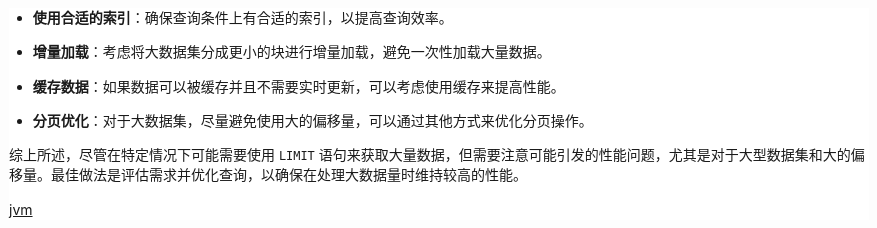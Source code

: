 - **使用合适的索引**：确保查询条件上有合适的索引，以提高查询效率。
    
- **增量加载**：考虑将大数据集分成更小的块进行增量加载，避免一次性加载大量数据。
    
- **缓存数据**：如果数据可以被缓存并且不需要实时更新，可以考虑使用缓存来提高性能。
    
- **分页优化**：对于大数据集，尽量避免使用大的偏移量，可以通过其他方式来优化分页操作。
    

综上所述，尽管在特定情况下可能需要使用 `LIMIT` 语句来获取大量数据，但需要注意可能引发的性能问题，尤其是对于大型数据集和大的偏移量。最佳做法是评估需求并优化查询，以确保在处理大数据量时维持较高的性能。

[jvm](jvm.md)

